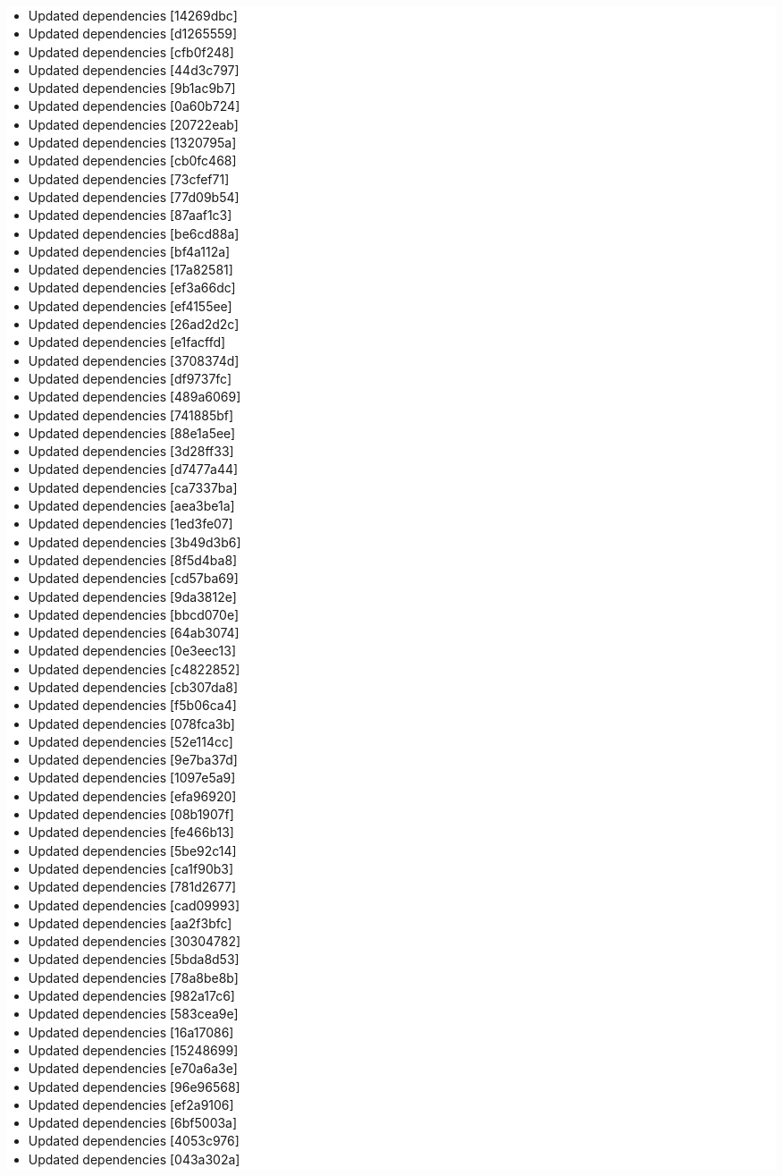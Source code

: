 - Updated dependencies [14269dbc]
- Updated dependencies [d1265559]
- Updated dependencies [cfb0f248]
- Updated dependencies [44d3c797]
- Updated dependencies [9b1ac9b7]
- Updated dependencies [0a60b724]
- Updated dependencies [20722eab]
- Updated dependencies [1320795a]
- Updated dependencies [cb0fc468]
- Updated dependencies [73cfef71]
- Updated dependencies [77d09b54]
- Updated dependencies [87aaf1c3]
- Updated dependencies [be6cd88a]
- Updated dependencies [bf4a112a]
- Updated dependencies [17a82581]
- Updated dependencies [ef3a66dc]
- Updated dependencies [ef4155ee]
- Updated dependencies [26ad2d2c]
- Updated dependencies [e1facffd]
- Updated dependencies [3708374d]
- Updated dependencies [df9737fc]
- Updated dependencies [489a6069]
- Updated dependencies [741885bf]
- Updated dependencies [88e1a5ee]
- Updated dependencies [3d28ff33]
- Updated dependencies [d7477a44]
- Updated dependencies [ca7337ba]
- Updated dependencies [aea3be1a]
- Updated dependencies [1ed3fe07]
- Updated dependencies [3b49d3b6]
- Updated dependencies [8f5d4ba8]
- Updated dependencies [cd57ba69]
- Updated dependencies [9da3812e]
- Updated dependencies [bbcd070e]
- Updated dependencies [64ab3074]
- Updated dependencies [0e3eec13]
- Updated dependencies [c4822852]
- Updated dependencies [cb307da8]
- Updated dependencies [f5b06ca4]
- Updated dependencies [078fca3b]
- Updated dependencies [52e114cc]
- Updated dependencies [9e7ba37d]
- Updated dependencies [1097e5a9]
- Updated dependencies [efa96920]
- Updated dependencies [08b1907f]
- Updated dependencies [fe466b13]
- Updated dependencies [5be92c14]
- Updated dependencies [ca1f90b3]
- Updated dependencies [781d2677]
- Updated dependencies [cad09993]
- Updated dependencies [aa2f3bfc]
- Updated dependencies [30304782]
- Updated dependencies [5bda8d53]
- Updated dependencies [78a8be8b]
- Updated dependencies [982a17c6]
- Updated dependencies [583cea9e]
- Updated dependencies [16a17086]
- Updated dependencies [15248699]
- Updated dependencies [e70a6a3e]
- Updated dependencies [96e96568]
- Updated dependencies [ef2a9106]
- Updated dependencies [6bf5003a]
- Updated dependencies [4053c976]
- Updated dependencies [043a302a]